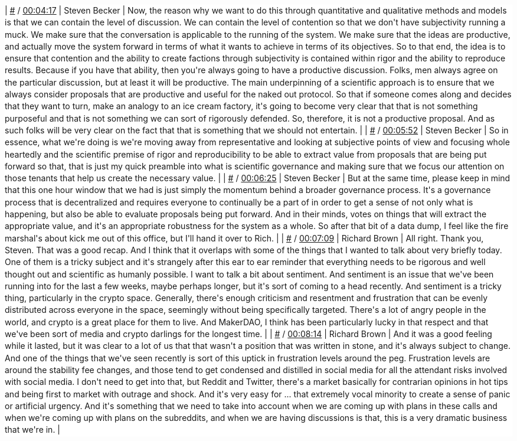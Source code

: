 | [\#](#000417) / [00:04:17](https://www.youtube.com/watch?v=qAXHIoW2uOA&t=00h04m17s) | Steven Becker | Now, the reason why we want to do this through quantitative and qualitative methods and models is that we can contain the level of discussion. We can contain the level of contention so that we don't have subjectivity running a muck. We make sure that the conversation is applicable to the running of the system. We make sure that the ideas are productive, and actually move the system forward in terms of what it wants to achieve in terms of its objectives. So to that end, the idea is to ensure that contention and the ability to create factions through subjectivity is contained within rigor and the ability to reproduce results. Because if you have that ability, then you're always going to have a productive discussion. Folks, men always agree on the particular discussion, but at least it will be productive. The main underpinning of a scientific approach is to ensure that we always consider proposals that are productive and useful for the naked out protocol. So that if someone comes along and decides that they want to turn, make an analogy to an ice cream factory, it's going to become very clear that that is not something purposeful and that is not something we can sort of rigorously defended. So, therefore, it is not a productive proposal. And as such folks will be very clear on the fact that that is something that we should not entertain. |
| [\#](#000552) / [00:05:52](https://www.youtube.com/watch?v=qAXHIoW2uOA&t=00h05m52s) | Steven Becker | So in essence, what we're doing is we're moving away from representative and looking at subjective points of view and focusing whole heartedly and the scientific premise of rigor and reproducibility to be able to extract value from proposals that are being put forward so that, that is just my quick preamble into what is scientific governance and making sure that we focus our attention on those tenants that help us create the necessary value. |
| [\#](#000625) / [00:06:25](https://www.youtube.com/watch?v=qAXHIoW2uOA&t=00h06m25s) | Steven Becker | But at the same time, please keep in mind that this one hour window that we had is just simply the momentum behind a broader governance process. It's a governance process that is decentralized and requires everyone to continually be a part of in order to get a sense of not only what is happening, but also be able to evaluate proposals being put forward. And in their minds, votes on things that will extract the appropriate value, and it's an appropriate robustness for the system as a whole. So after that bit of a data dump, I feel like the fire marshal's about kick me out of this office, but I'll hand it over to Rich. |
| [\#](#000709) / [00:07:09](https://www.youtube.com/watch?v=qAXHIoW2uOA&t=00h07m09s) | Richard Brown | All right. Thank you, Steven. That was a good recap. And I think that it overlaps with some of the things that I wanted to talk about very briefly today. One of them is a tricky subject and it's strangely after this ear to ear reminder that everything needs to be rigorous and well thought out and scientific as humanly possible. I want to talk a bit about sentiment. And sentiment is an issue that we've been running into for the last a few weeks, maybe perhaps longer, but it's sort of coming to a head recently. And sentiment is a tricky thing, particularly in the crypto space. Generally, there's enough criticism and resentment and frustration that can be evenly distributed across everyone in the space, seemingly without being specifically targeted. There's a lot of angry people in the world, and crypto is a great place for them to live. And MakerDAO, I think has been particularly lucky in that respect and that we've been sort of media and crypto darlings for the longest time. |
| [\#](#000814) / [00:08:14](https://www.youtube.com/watch?v=qAXHIoW2uOA&t=00h08m14s) | Richard Brown | And it was a good feeling while it lasted, but it was clear to a lot of us that that wasn't a position that was written in stone, and it's always subject to change. And one of the things that we've seen recently is sort of this uptick in frustration levels around the peg. Frustration levels are around the stability fee changes, and those tend to get condensed and distilled in social media for all the attendant risks involved with social media. I don't need to get into that, but Reddit and Twitter, there's a market basically for contrarian opinions in hot tips and being first to market with outrage and shock. And it's very easy for ... that extremely vocal minority to create a sense of panic or artificial urgency. And it's something that we need to take into account when we are coming up with plans in these calls and when we're coming up with plans on the subreddits, and when we are having discussions is that, this is a very dramatic business that we're in. |